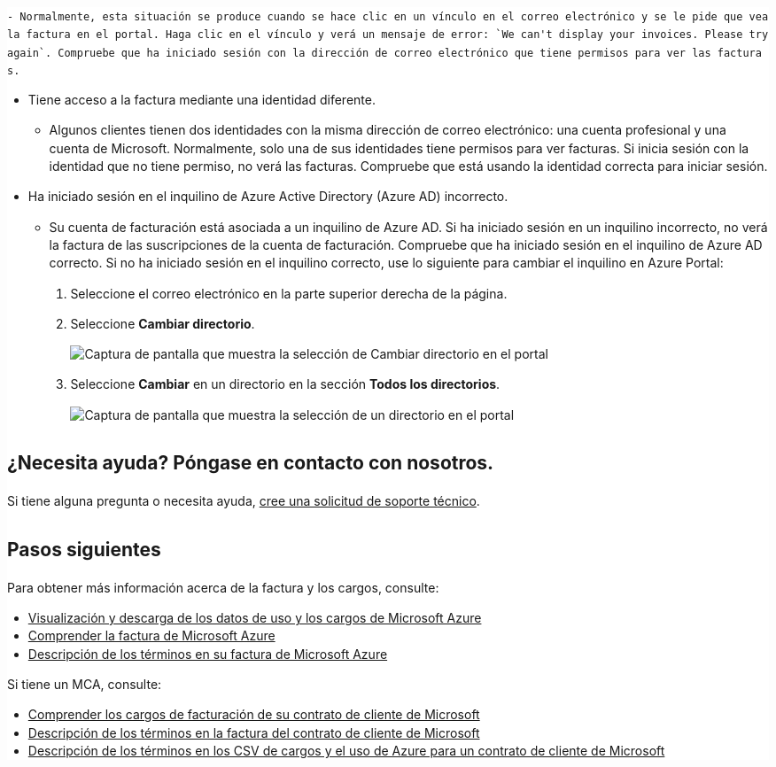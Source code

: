     - Normalmente, esta situación se produce cuando se hace clic en un vínculo en el correo electrónico y se le pide que vea la factura en el portal. Haga clic en el vínculo y verá un mensaje de error: `We can't display your invoices. Please try again`. Compruebe que ha iniciado sesión con la dirección de correo electrónico que tiene permisos para ver las facturas.

- Tiene acceso a la factura mediante una identidad diferente. 

    - Algunos clientes tienen dos identidades con la misma dirección de correo electrónico: una cuenta profesional y una cuenta de Microsoft. Normalmente, solo una de sus identidades tiene permisos para ver facturas. Si inicia sesión con la identidad que no tiene permiso, no verá las facturas. Compruebe que está usando la identidad correcta para iniciar sesión.

- Ha iniciado sesión en el inquilino de Azure Active Directory (Azure AD) incorrecto. 

    - Su cuenta de facturación está asociada a un inquilino de Azure AD. Si ha iniciado sesión en un inquilino incorrecto, no verá la factura de las suscripciones de la cuenta de facturación. Compruebe que ha iniciado sesión en el inquilino de Azure AD correcto. Si no ha iniciado sesión en el inquilino correcto, use lo siguiente para cambiar el inquilino en Azure Portal:

        1. Seleccione el correo electrónico en la parte superior derecha de la página.

        2. Seleccione **Cambiar directorio**.

           ![Captura de pantalla que muestra la selección de Cambiar directorio en el portal](./media/download-azure-invoice/select-switch-directory.png)

        3. Seleccione **Cambiar** en un directorio en la sección **Todos los directorios**.

           ![Captura de pantalla que muestra la selección de un directorio en el portal](./media/download-azure-invoice/select-directory.png)

## <a name="need-help-contact-us"></a>¿Necesita ayuda? Póngase en contacto con nosotros.

Si tiene alguna pregunta o necesita ayuda, [cree una solicitud de soporte técnico](https://go.microsoft.com/fwlink/?linkid=2083458).

## <a name="next-steps"></a>Pasos siguientes

Para obtener más información acerca de la factura y los cargos, consulte:

- [Visualización y descarga de los datos de uso y los cargos de Microsoft Azure](download-azure-daily-usage.md)
- [Comprender la factura de Microsoft Azure](review-individual-bill.md)
- [Descripción de los términos en su factura de Microsoft Azure](understand-invoice.md)

Si tiene un MCA, consulte:

- [Comprender los cargos de facturación de su contrato de cliente de Microsoft](review-customer-agreement-bill.md)
- [Descripción de los términos en la factura del contrato de cliente de Microsoft](mca-understand-your-invoice.md)
- [Descripción de los términos en los CSV de cargos y el uso de Azure para un contrato de cliente de Microsoft](mca-understand-your-usage.md)